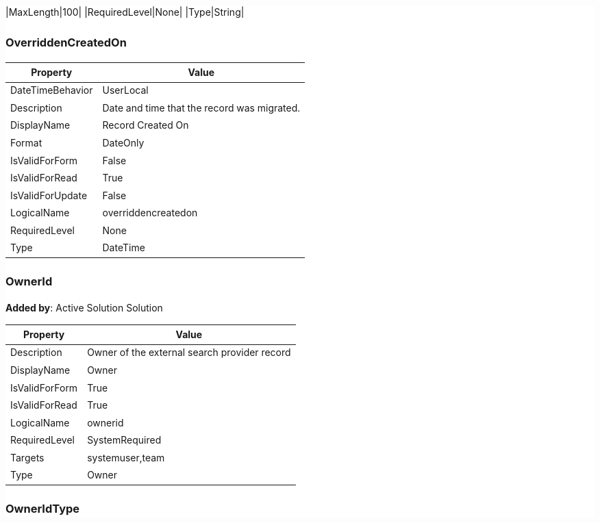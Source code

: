 |MaxLength|100|
|RequiredLevel|None|
|Type|String|


### <a name="BKMK_OverriddenCreatedOn"></a> OverriddenCreatedOn

|Property|Value|
|--------|-----|
|DateTimeBehavior|UserLocal|
|Description|Date and time that the record was migrated.|
|DisplayName|Record Created On|
|Format|DateOnly|
|IsValidForForm|False|
|IsValidForRead|True|
|IsValidForUpdate|False|
|LogicalName|overriddencreatedon|
|RequiredLevel|None|
|Type|DateTime|


### <a name="BKMK_OwnerId"></a> OwnerId

**Added by**: Active Solution Solution

|Property|Value|
|--------|-----|
|Description|Owner of the external search provider record|
|DisplayName|Owner|
|IsValidForForm|True|
|IsValidForRead|True|
|LogicalName|ownerid|
|RequiredLevel|SystemRequired|
|Targets|systemuser,team|
|Type|Owner|


### <a name="BKMK_OwnerIdType"></a> OwnerIdType

